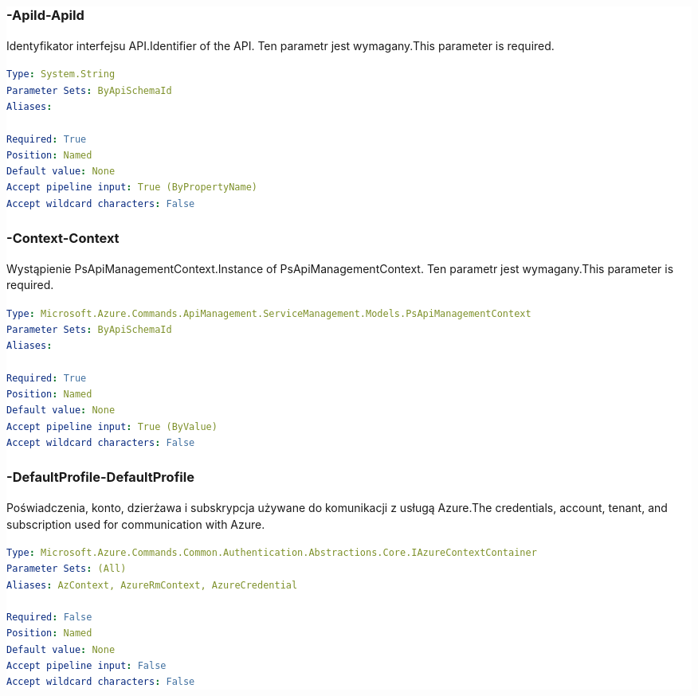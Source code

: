 ### <span data-ttu-id="6f9fa-117">-ApiId</span><span class="sxs-lookup"><span data-stu-id="6f9fa-117">-ApiId</span></span>
<span data-ttu-id="6f9fa-118">Identyfikator interfejsu API.</span><span class="sxs-lookup"><span data-stu-id="6f9fa-118">Identifier of the API.</span></span>
<span data-ttu-id="6f9fa-119">Ten parametr jest wymagany.</span><span class="sxs-lookup"><span data-stu-id="6f9fa-119">This parameter is required.</span></span>

```yaml
Type: System.String
Parameter Sets: ByApiSchemaId
Aliases:

Required: True
Position: Named
Default value: None
Accept pipeline input: True (ByPropertyName)
Accept wildcard characters: False
```

### <span data-ttu-id="6f9fa-120">-Context</span><span class="sxs-lookup"><span data-stu-id="6f9fa-120">-Context</span></span>
<span data-ttu-id="6f9fa-121">Wystąpienie PsApiManagementContext.</span><span class="sxs-lookup"><span data-stu-id="6f9fa-121">Instance of PsApiManagementContext.</span></span>
<span data-ttu-id="6f9fa-122">Ten parametr jest wymagany.</span><span class="sxs-lookup"><span data-stu-id="6f9fa-122">This parameter is required.</span></span>

```yaml
Type: Microsoft.Azure.Commands.ApiManagement.ServiceManagement.Models.PsApiManagementContext
Parameter Sets: ByApiSchemaId
Aliases:

Required: True
Position: Named
Default value: None
Accept pipeline input: True (ByValue)
Accept wildcard characters: False
```

### <span data-ttu-id="6f9fa-123">-DefaultProfile</span><span class="sxs-lookup"><span data-stu-id="6f9fa-123">-DefaultProfile</span></span>
<span data-ttu-id="6f9fa-124">Poświadczenia, konto, dzierżawa i subskrypcja używane do komunikacji z usługą Azure.</span><span class="sxs-lookup"><span data-stu-id="6f9fa-124">The credentials, account, tenant, and subscription used for communication with Azure.</span></span>

```yaml
Type: Microsoft.Azure.Commands.Common.Authentication.Abstractions.Core.IAzureContextContainer
Parameter Sets: (All)
Aliases: AzContext, AzureRmContext, AzureCredential

Required: False
Position: Named
Default value: None
Accept pipeline input: False
Accept wildcard characters: False
```
